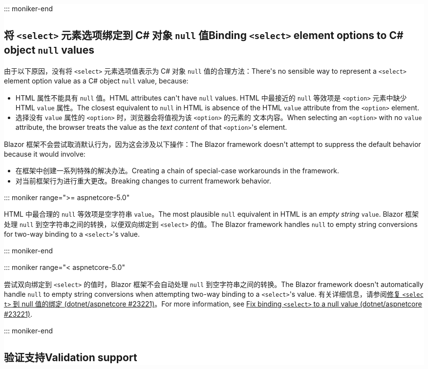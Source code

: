 ::: moniker-end

## <a name="binding-select-element-options-to-c-object-null-values"></a><span data-ttu-id="aa14a-262">将 `<select>` 元素选项绑定到 C# 对象 `null` 值</span><span class="sxs-lookup"><span data-stu-id="aa14a-262">Binding `<select>` element options to C# object `null` values</span></span>

<span data-ttu-id="aa14a-263">由于以下原因，没有将 `<select>` 元素选项值表示为 C# 对象 `null` 值的合理方法：</span><span class="sxs-lookup"><span data-stu-id="aa14a-263">There's no sensible way to represent a `<select>` element option value as a C# object `null` value, because:</span></span>

* <span data-ttu-id="aa14a-264">HTML 属性不能具有 `null` 值。</span><span class="sxs-lookup"><span data-stu-id="aa14a-264">HTML attributes can't have `null` values.</span></span> <span data-ttu-id="aa14a-265">HTML 中最接近的 `null` 等效项是 `<option>` 元素中缺少 HTML `value` 属性。</span><span class="sxs-lookup"><span data-stu-id="aa14a-265">The closest equivalent to `null` in HTML is absence of the HTML `value` attribute from the `<option>` element.</span></span>
* <span data-ttu-id="aa14a-266">选择没有 `value` 属性的 `<option>` 时，浏览器会将值视为该 `<option>` 的元素的 文本内容。</span><span class="sxs-lookup"><span data-stu-id="aa14a-266">When selecting an `<option>` with no `value` attribute, the browser treats the value as the *text content* of that `<option>`'s element.</span></span>

<span data-ttu-id="aa14a-267">Blazor 框架不会尝试取消默认行为，因为这会涉及以下操作：</span><span class="sxs-lookup"><span data-stu-id="aa14a-267">The Blazor framework doesn't attempt to suppress the default behavior because it would involve:</span></span>

* <span data-ttu-id="aa14a-268">在框架中创建一系列特殊的解决办法。</span><span class="sxs-lookup"><span data-stu-id="aa14a-268">Creating a chain of special-case workarounds in the framework.</span></span>
* <span data-ttu-id="aa14a-269">对当前框架行为进行重大更改。</span><span class="sxs-lookup"><span data-stu-id="aa14a-269">Breaking changes to current framework behavior.</span></span>

::: moniker range=">= aspnetcore-5.0"

<span data-ttu-id="aa14a-270">HTML 中最合理的 `null` 等效项是空字符串 `value`。</span><span class="sxs-lookup"><span data-stu-id="aa14a-270">The most plausible `null` equivalent in HTML is an *empty string* `value`.</span></span> <span data-ttu-id="aa14a-271">Blazor 框架处理 `null` 到空字符串之间的转换，以便双向绑定到 `<select>` 的值。</span><span class="sxs-lookup"><span data-stu-id="aa14a-271">The Blazor framework handles `null` to empty string conversions for two-way binding to a `<select>`'s value.</span></span>

::: moniker-end

::: moniker range="< aspnetcore-5.0"

<span data-ttu-id="aa14a-272">尝试双向绑定到 `<select>` 的值时，Blazor 框架不会自动处理 `null` 到空字符串之间的转换。</span><span class="sxs-lookup"><span data-stu-id="aa14a-272">The Blazor framework doesn't automatically handle `null` to empty string conversions when attempting two-way binding to a `<select>`'s value.</span></span> <span data-ttu-id="aa14a-273">有关详细信息，请参阅[修复 `<select>` 到 null 值的绑定 (dotnet/aspnetcore #23221)](https://github.com/dotnet/aspnetcore/pull/23221)。</span><span class="sxs-lookup"><span data-stu-id="aa14a-273">For more information, see [Fix binding `<select>` to a null value (dotnet/aspnetcore #23221)](https://github.com/dotnet/aspnetcore/pull/23221).</span></span>

::: moniker-end

## <a name="validation-support"></a><span data-ttu-id="aa14a-274">验证支持</span><span class="sxs-lookup"><span data-stu-id="aa14a-274">Validation support</span></span>
